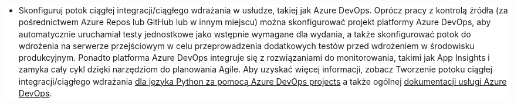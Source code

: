 - Skonfiguruj potok ciągłej integracji/ciągłego wdrażania w usłudze, takiej jak Azure DevOps. Oprócz pracy z kontrolą źródła (za pośrednictwem Azure Repos lub GitHub lub w innym miejscu) można skonfigurować projekt platformy Azure DevOps, aby automatycznie uruchamiał testy jednostkowe jako wstępnie wymagane dla wydania, a także skonfigurować potok do wdrożenia na serwerze przejściowym w celu przeprowadzenia dodatkowych testów przed wdrożeniem w środowisku produkcyjnym. Ponadto platforma Azure DevOps integruje się z rozwiązaniami do monitorowania, takimi jak App Insights i zamyka cały cykl dzięki narzędziom do planowania Agile. Aby uzyskać więcej informacji, zobacz Tworzenie potoku ciągłej integracji/ciągłego wdrażania [dla języka Python za pomocą Azure DevOps projects](/azure/devops-project/azure-devops-project-python?view=vsts&preserve-view=true) a także ogólnej [dokumentacji usługi Azure DevOps](/azure/devops/?view=vsts&preserve-view=true).

